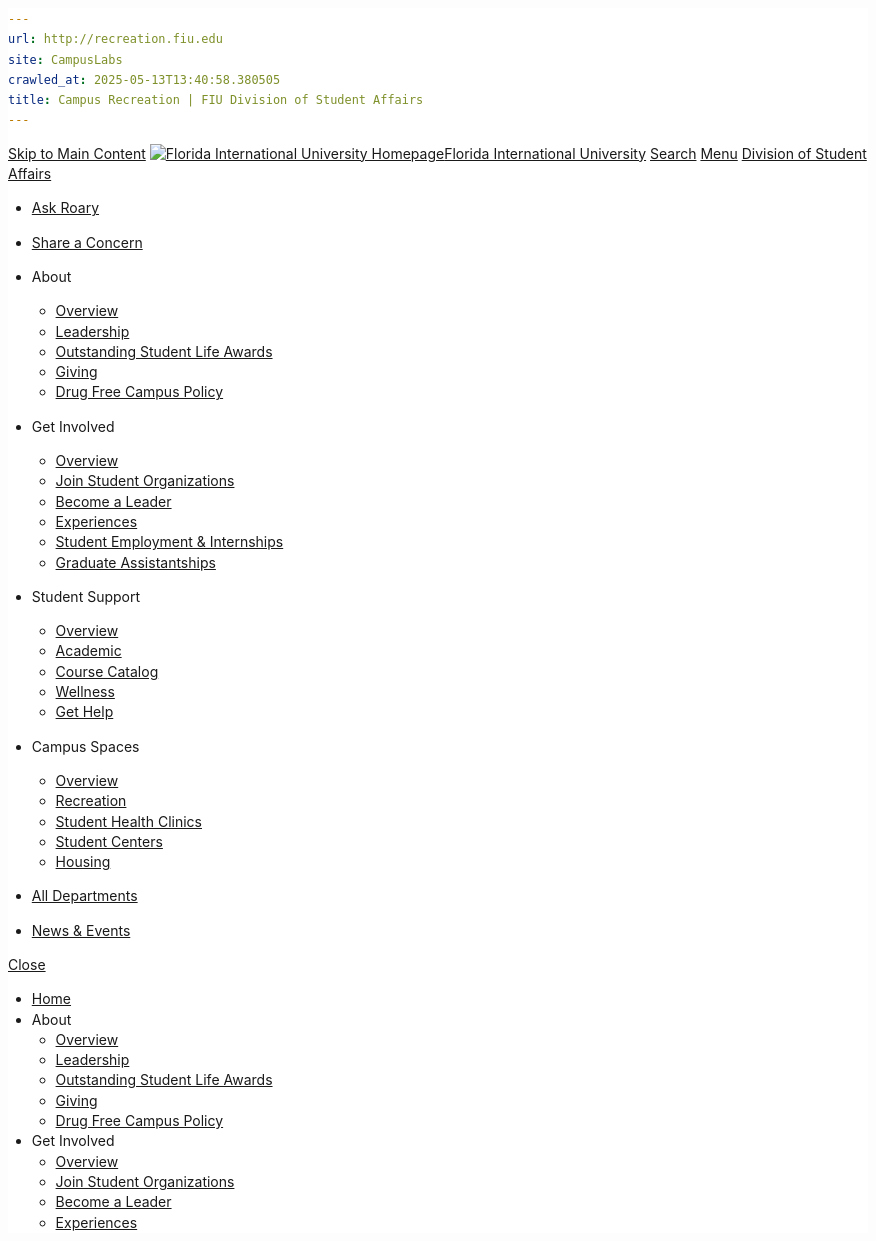 ```yaml
---
url: http://recreation.fiu.edu
site: CampusLabs
crawled_at: 2025-05-13T13:40:58.380505
title: Campus Recreation | FIU Division of Student Affairs
---
```


[Skip to Main Content](https://dasa.fiu.edu/all-departments/wellness-recreation-centers/#main-content)
[![Florida International University Homepage](https://digicdn.fiu.edu/core/_assets/images/logo-top.svg)Florida International University](https://www.fiu.edu/)
[Search](https://dasa.fiu.edu/all-departments/wellness-recreation-centers/)
[Menu](https://dasa.fiu.edu/all-departments/wellness-recreation-centers/)
[Division of Student Affairs](https://dasa.fiu.edu/index.html)
  * [Ask Roary](https://dasa.fiu.edu/all-departments/ask-roary/index.html)
  * [Share a Concern](https://report.fiu.edu)


  * About
    * [Overview](https://dasa.fiu.edu/about/index.html)
    * [Leadership](https://dasa.fiu.edu/about/leadership/index.html)
    * [Outstanding Student Life Awards](https://dasa.fiu.edu/about/outstanding-student-life-awards/index.html)
    * [Giving](https://dasa.fiu.edu/about/giving/index.html)
    * [Drug Free Campus Policy](https://dasa.fiu.edu/about/drug-free-campus-policy/index.html)
  * Get Involved
    * [Overview](https://dasa.fiu.edu/get-involved/index.html)
    * [Join Student Organizations](https://dasa.fiu.edu/get-involved/join/index.html)
    * [Become a Leader](https://dasa.fiu.edu/get-involved/become-a-leader/index.html)
    * [Experiences](https://dasa.fiu.edu/get-involved/experiences/index.html)
    * [Student Employment & Internships](https://dasa.fiu.edu/get-involved/student-employment/index.html)
    * [Graduate Assistantships](https://dasa.fiu.edu/get-involved/graduate-assistantships/index.html)
  * Student Support
    * [Overview](https://dasa.fiu.edu/student-support/index.html)
    * [Academic](https://dasa.fiu.edu/student-support/academic/index.html)
    * [Course Catalog](http://catalog.fiu.edu/)
    * [Wellness](https://dasa.fiu.edu/student-support/wellness/index.html)
    * [Get Help](https://dasa.fiu.edu/student-support/get-help/index.html)
  * Campus Spaces
    * [Overview](https://dasa.fiu.edu/campus-spaces/index.html)
    * [Recreation](https://dasa.fiu.edu/campus-spaces/recreation/index.html)
    * [Student Health Clinics](https://dasa.fiu.edu/campus-spaces/student-health-clinics/index.html)
    * [Student Centers](https://dasa.fiu.edu/campus-spaces/student-centers/index.html)
    * [Housing](https://housing.fiu.edu/)
  * [All Departments](https://dasa.fiu.edu/all-departments/index.html)
  * [News & Events](https://dasa.fiu.edu/news/index.html)


[Close](https://dasa.fiu.edu/all-departments/wellness-recreation-centers/)
  * [Home](https://dasa.fiu.edu/index.html)
  * About
    * [Overview](https://dasa.fiu.edu/about/index.html)
    * [Leadership](https://dasa.fiu.edu/about/leadership/index.html)
    * [Outstanding Student Life Awards](https://dasa.fiu.edu/about/outstanding-student-life-awards/index.html)
    * [Giving](https://dasa.fiu.edu/about/giving/index.html)
    * [Drug Free Campus Policy](https://dasa.fiu.edu/about/drug-free-campus-policy/index.html)
  * Get Involved
    * [Overview](https://dasa.fiu.edu/get-involved/index.html)
    * [Join Student Organizations](https://dasa.fiu.edu/get-involved/join/index.html)
    * [Become a Leader](https://dasa.fiu.edu/get-involved/become-a-leader/index.html)
    * [Experiences](https://dasa.fiu.edu/get-involved/experiences/index.html)